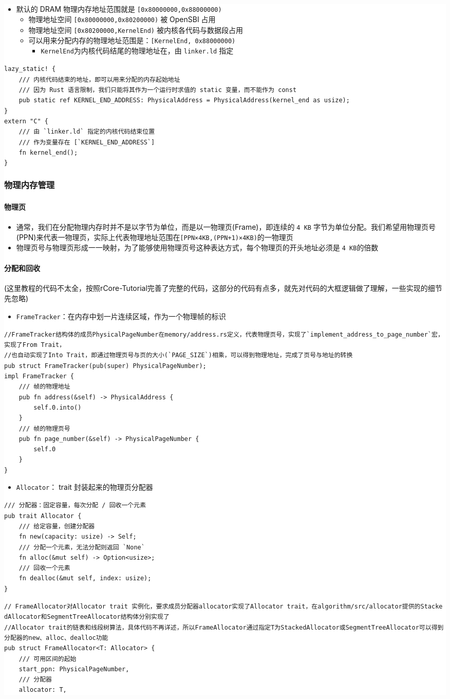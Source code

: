 * 默认的 DRAM 物理内存地址范围就是 `[0x80000000,0x88000000)`
  * 物理地址空间 `[0x80000000,0x80200000)` 被 OpenSBI 占用
  * 物理地址空间 `[0x80200000,KernelEnd)` 被内核各代码与数据段占用
  * 可以用来分配内存的物理地址范围是：`[KernelEnd, 0x88000000)`
    * `KernelEnd`为内核代码结尾的物理地址在，由 `linker.ld` 指定
```
lazy_static! {
    /// 内核代码结束的地址，即可以用来分配的内存起始地址
    /// 因为 Rust 语言限制，我们只能将其作为一个运行时求值的 static 变量，而不能作为 const
    pub static ref KERNEL_END_ADDRESS: PhysicalAddress = PhysicalAddress(kernel_end as usize);
}
extern "C" {
    /// 由 `linker.ld` 指定的内核代码结束位置
    /// 作为变量存在 [`KERNEL_END_ADDRESS`]
    fn kernel_end();
}
```
### 物理内存管理

#### 物理页
* 通常，我们在分配物理内存时并不是以字节为单位，而是以一物理页(Frame)，即连续的 `4 KB` 字节为单位分配。我们希望用物理页号(PPN)来代表一物理页，实际上代表物理地址范围在`[PPN×4KB,(PPN+1)×4KB)`的一物理页
* 物理页号与物理页形成一一映射，为了能够使用物理页号这种表达方式，每个物理页的开头地址必须是 `4 KB`的倍数
#### 分配和回收
(这里教程的代码不太全，按照rCore-Tutorial完善了完整的代码，这部分的代码有点多，就先对代码的大框逻辑做了理解，一些实现的细节先忽略)
* `FrameTracker`：在内存中划一片连续区域，作为一个物理帧的标识
```
//FrameTracker结构体的成员PhysicalPageNumber在memory/address.rs定义，代表物理页号，实现了`implement_address_to_page_number`宏，实现了From Trait，  
//也自动实现了Into Trait，即通过物理页号与页的大小(`PAGE_SIZE`)相乘，可以得到物理地址，完成了页号与地址的转换
pub struct FrameTracker(pub(super) PhysicalPageNumber);
impl FrameTracker {
    /// 帧的物理地址
    pub fn address(&self) -> PhysicalAddress {
        self.0.into()
    }
    /// 帧的物理页号
    pub fn page_number(&self) -> PhysicalPageNumber {
        self.0
    }
}
```
* `Allocator`： trait 封装起来的物理页分配器
```
/// 分配器：固定容量，每次分配 / 回收一个元素
pub trait Allocator {
    /// 给定容量，创建分配器
    fn new(capacity: usize) -> Self;
    /// 分配一个元素，无法分配则返回 `None`
    fn alloc(&mut self) -> Option<usize>;
    /// 回收一个元素
    fn dealloc(&mut self, index: usize);
}
```
```
// FrameAllocator对Allocator trait 实例化，要求成员分配器allocator实现了Allocator trait，在algorithm/src/allocator提供的StackedAllocator和SegmentTreeAllocator结构体分别实现了
//Allocator trait的链表和线段树算法，具体代码不再详述，所以FrameAllocator通过指定T为StackedAllocator或SegmentTreeAllocator可以得到分配器的new、alloc、dealloc功能
pub struct FrameAllocator<T: Allocator> {
    /// 可用区间的起始
    start_ppn: PhysicalPageNumber,
    /// 分配器
    allocator: T,
```